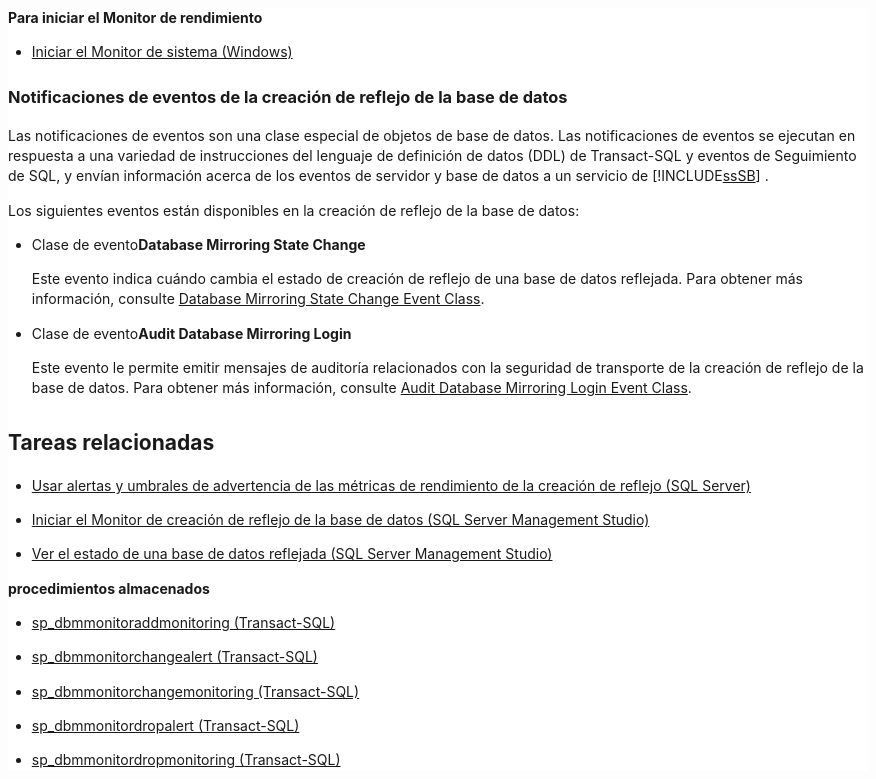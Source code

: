  **Para iniciar el Monitor de rendimiento**  
  
-   [Iniciar el Monitor de sistema &#40;Windows&#41;](../../relational-databases/performance/start-system-monitor-windows.md)  
  
###  <a name="database-mirroring-event-notifications"></a><a name="DbmEventNotif"></a> Notificaciones de eventos de la creación de reflejo de la base de datos  
 Las notificaciones de eventos son una clase especial de objetos de base de datos. Las notificaciones de eventos se ejecutan en respuesta a una variedad de instrucciones del lenguaje de definición de datos (DDL) de Transact-SQL y eventos de Seguimiento de SQL, y envían información acerca de los eventos de servidor y base de datos a un servicio de [!INCLUDE[ssSB](../../includes/sssb-md.md)] .  
  
 Los siguientes eventos están disponibles en la creación de reflejo de la base de datos:  
  
-   Clase de evento**Database Mirroring State Change**  
  
     Este evento indica cuándo cambia el estado de creación de reflejo de una base de datos reflejada. Para obtener más información, consulte [Database Mirroring State Change Event Class](../../relational-databases/event-classes/database-mirroring-state-change-event-class.md).  
  
-   Clase de evento**Audit Database Mirroring Login**  
  
     Este evento le permite emitir mensajes de auditoría relacionados con la seguridad de transporte de la creación de reflejo de la base de datos. Para obtener más información, consulte [Audit Database Mirroring Login Event Class](../../relational-databases/event-classes/audit-database-mirroring-login-event-class.md).  
  
##  <a name="related-tasks"></a><a name="RelatedTasks"></a> Tareas relacionadas  
  
-   [Usar alertas y umbrales de advertencia de las métricas de rendimiento de la creación de reflejo &#40;SQL Server&#41;](use-warning-thresholds-and-alerts-on-mirroring-performance-metrics-sql-server.md)  
  
-   [Iniciar el Monitor de creación de reflejo de la base de datos &#40;SQL Server Management Studio&#41;](../database-mirroring/start-database-mirroring-monitor-sql-server-management-studio.md)  
  
-   [Ver el estado de una base de datos reflejada &#40;SQL Server Management Studio&#41;](view-the-state-of-a-mirrored-database-sql-server-management-studio.md)  
  
 **procedimientos almacenados**  
  
-   [sp_dbmmonitoraddmonitoring &#40;Transact-SQL&#41;](/sql/relational-databases/system-stored-procedures/sp-dbmmonitoraddmonitoring-transact-sql)  
  
-   [sp_dbmmonitorchangealert &#40;Transact-SQL&#41;](/sql/relational-databases/system-stored-procedures/sp-dbmmonitorchangealert-transact-sql)  
  
-   [sp_dbmmonitorchangemonitoring &#40;Transact-SQL&#41;](/sql/relational-databases/system-stored-procedures/sp-dbmmonitorchangemonitoring-transact-sql)  
  
-   [sp_dbmmonitordropalert &#40;Transact-SQL&#41;](/sql/relational-databases/system-stored-procedures/sp-dbmmonitordropalert-transact-sql)  
  
-   [sp_dbmmonitordropmonitoring &#40;Transact-SQL&#41;](/sql/relational-databases/system-stored-procedures/sp-dbmmonitordropmonitoring-transact-sql)  
  